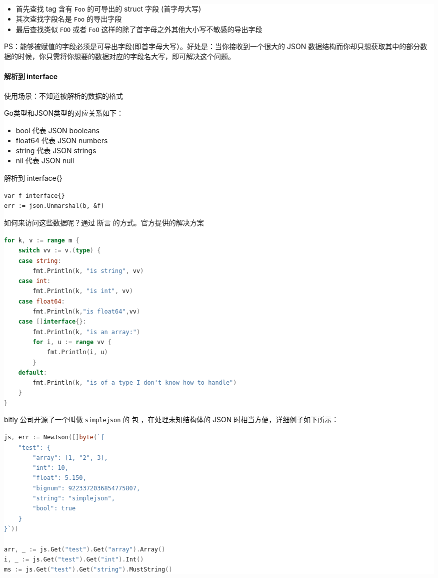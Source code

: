-   首先查找 tag 含有 `Foo`  的可导出的 struct 字段 (首字母大写)
-   其次查找字段名是 `Foo` 的导出字段
-   最后查找类似 `FOO` 或者 `FoO` 这样的除了首字母之外其他大小写不敏感的导出字段

PS：能够被赋值的字段必须是可导出字段(即首字母大写）。好处是：当你接收到一个很大的 JSON 数据结构而你却只想获取其中的部分数据的时候，你只需将你想要的数据对应的字段名大写，即可解决这个问题。

#### 解析到 interface

使用场景：不知道被解析的数据的格式

Go类型和JSON类型的对应关系如下：

-   bool 代表 JSON booleans
-   float64 代表 JSON numbers
-   string 代表 JSON strings
-   nil 代表 JSON null

解析到 interface{}

```
var f interface{}
err := json.Unmarshal(b, &f)
```

如何来访问这些数据呢？通过 断言 的方式。官方提供的解决方案

```go
for k, v := range m {
	switch vv := v.(type) {
	case string:
		fmt.Println(k, "is string", vv)
	case int:
		fmt.Println(k, "is int", vv)
	case float64:
		fmt.Println(k,"is float64",vv)
	case []interface{}:
		fmt.Println(k, "is an array:")
		for i, u := range vv {
			fmt.Println(i, u)
		}
	default:
		fmt.Println(k, "is of a type I don't know how to handle")
	}
}
```

bitly 公司开源了一个叫做  `simplejson` 的 包 ，在处理未知结构体的 JSON 时相当方便，详细例子如下所示：

```go
js, err := NewJson([]byte(`{
	"test": {
		"array": [1, "2", 3],
		"int": 10,
		"float": 5.150,
		"bignum": 9223372036854775807,
		"string": "simplejson",
		"bool": true
	}
}`))

arr, _ := js.Get("test").Get("array").Array()
i, _ := js.Get("test").Get("int").Int()
ms := js.Get("test").Get("string").MustString()
```
